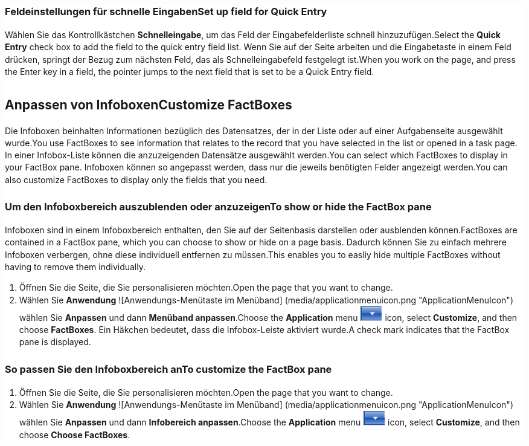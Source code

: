 ### <a name="set-up-field-for-quick-entry"></a><span data-ttu-id="f591b-180">Feldeinstellungen für schnelle Eingaben</span><span class="sxs-lookup"><span data-stu-id="f591b-180">Set up field for Quick Entry</span></span> 
<span data-ttu-id="f591b-181">Wählen Sie das Kontrollkästchen **Schnelleingabe**, um das Feld der Eingabefelderliste schnell hinzuzufügen.</span><span class="sxs-lookup"><span data-stu-id="f591b-181">Select the **Quick Entry** check box to add the field to the quick entry field list.</span></span> <span data-ttu-id="f591b-182">Wenn Sie  auf der Seite arbeiten und die Eingabetaste in einem Feld drücken, springt der Bezug zum nächsten Feld, das als Schnelleingabefeld festgelegt ist.</span><span class="sxs-lookup"><span data-stu-id="f591b-182">When you work on the page, and press the Enter key in a field, the pointer jumps to the next field that is set to be a Quick Entry field.</span></span> 

## <a name="customize-factboxes"></a><span data-ttu-id="f591b-183">Anpassen von Infoboxen</span><span class="sxs-lookup"><span data-stu-id="f591b-183">Customize FactBoxes</span></span>
<span data-ttu-id="f591b-184">Die Infoboxen beinhalten Informationen bezüglich des Datensatzes, der in der Liste oder auf einer Aufgabenseite ausgewählt wurde.</span><span class="sxs-lookup"><span data-stu-id="f591b-184">You use FactBoxes to see information that relates to the record that you have selected in the list or opened in a task page.</span></span> <span data-ttu-id="f591b-185">In einer Infobox-Liste können die anzuzeigenden Datensätze ausgewählt werden.</span><span class="sxs-lookup"><span data-stu-id="f591b-185">You can select which FactBoxes to display in your FactBox pane.</span></span> <span data-ttu-id="f591b-186">Infoboxen können so angepasst werden, dass nur die jeweils benötigten Felder angezeigt werden.</span><span class="sxs-lookup"><span data-stu-id="f591b-186">You can also customize FactBoxes to display only the fields that you need.</span></span>  
  
### <a name="to-show-or-hide-the-factbox-pane"></a><span data-ttu-id="f591b-187">Um den Infoboxbereich auszublenden oder anzuzeigen</span><span class="sxs-lookup"><span data-stu-id="f591b-187">To show or hide the FactBox pane</span></span>
<span data-ttu-id="f591b-188">Infoboxen sind in einem Infoboxbereich enthalten, den Sie auf der Seitenbasis darstellen oder ausblenden können.</span><span class="sxs-lookup"><span data-stu-id="f591b-188">FactBoxes are contained in a FactBox pane, which you can choose to show or hide on a page basis.</span></span> <span data-ttu-id="f591b-189">Dadurch können Sie zu einfach mehrere Infoboxen verbergen, ohne diese individuell entfernen zu müssen.</span><span class="sxs-lookup"><span data-stu-id="f591b-189">This enables you to easliy hide multiple FactBoxes without having to remove them individually.</span></span> 

1.  <span data-ttu-id="f591b-190">Öffnen Sie die Seite, die Sie personalisieren möchten.</span><span class="sxs-lookup"><span data-stu-id="f591b-190">Open the page that you want to change.</span></span> 
2.  <span data-ttu-id="f591b-191">Wählen Sie **Anwendung** ![Anwendungs-Menütaste im Menüband] (media/applicationmenuicon.png "ApplicationMenuIcon") wählen Sie **Anpassen** und dann **Menüband anpassen**.</span><span class="sxs-lookup"><span data-stu-id="f591b-191">Choose the **Application** menu ![Application Menu button in menu bar](media/applicationmenuicon.png "ApplicationMenuIcon") icon, select **Customize**, and then choose **FactBoxes**.</span></span> <span data-ttu-id="f591b-192">Ein Häkchen bedeutet, dass die Infobox-Leiste aktiviert wurde.</span><span class="sxs-lookup"><span data-stu-id="f591b-192">A check mark indicates that the FactBox pane is displayed.</span></span>  

### <a name="to-customize-the-factbox-pane"></a><span data-ttu-id="f591b-193">So passen Sie den Infoboxbereich an</span><span class="sxs-lookup"><span data-stu-id="f591b-193">To customize the FactBox pane</span></span>  
1.  <span data-ttu-id="f591b-194">Öffnen Sie die Seite, die Sie personalisieren möchten.</span><span class="sxs-lookup"><span data-stu-id="f591b-194">Open the page that you want to change.</span></span> 
2.  <span data-ttu-id="f591b-195">Wählen Sie **Anwendung** ![Anwendungs-Menütaste im Menüband] (media/applicationmenuicon.png "ApplicationMenuIcon") wählen Sie **Anpassen** und dann **Infobereich anpassen**.</span><span class="sxs-lookup"><span data-stu-id="f591b-195">Choose the **Application** menu ![Application Menu button in menu bar](media/applicationmenuicon.png "ApplicationMenuIcon") icon, select **Customize**, and then choose **Choose FactBoxes**.</span></span>  
    